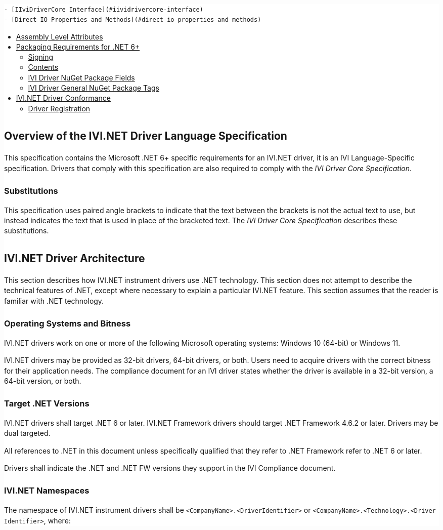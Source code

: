     - [IIviDriverCore Interface](#iividrivercore-interface)
    - [Direct IO Properties and Methods](#direct-io-properties-and-methods)
  - [Assembly Level Attributes](#assembly-level-attributes)
  - [Packaging Requirements for .NET 6+](#packaging-requirements-for-net-6)
    - [Signing](#signing)
    - [Contents](#contents)
    - [IVI Driver NuGet Package Fields](#ivi-driver-nuget-package-fields)
    - [IVI Driver General NuGet Package Tags](#ivi-driver-general-nuget-package-tags)
  - [IVI.NET Driver Conformance](#ivinet-driver-conformance)
    - [Driver Registration](#driver-registration)

## Overview of the IVI.NET Driver Language Specification

This specification contains the Microsoft .NET 6+ specific requirements for an IVI.NET driver, it is an IVI Language-Specific specification. Drivers that comply with this specification are also required to comply with the *IVI Driver Core Specification*.

### Substitutions

This specification uses paired angle brackets to indicate that the text between the brackets is not the actual text to use, but instead indicates the text that is used in place of the bracketed text. The *IVI Driver Core Specification* describes these substitutions.

## IVI.NET Driver Architecture

This section describes how IVI.NET instrument drivers use .NET technology. This section does not attempt to describe the technical features of .NET, except where necessary to explain a particular IVI.NET feature. This section assumes that the reader is familiar with .NET technology.

### Operating Systems and Bitness

IVI.NET drivers work on one or more of the following Microsoft operating systems: Windows 10 (64-bit) or Windows 11.

IVI.NET drivers may be provided as 32-bit drivers, 64-bit drivers, or both. Users need to acquire drivers with the correct bitness for their application needs. The compliance document for an IVI driver states whether the driver is available in a 32-bit version, a 64-bit version, or both.

### Target .NET Versions

IVI.NET drivers shall target .NET 6 or later.  IVI.NET Framework drivers should target .NET Framework 4.6.2 or later. Drivers may be dual targeted.

All references to .NET in this document unless specifically qualified that they refer to .NET Framework refer to .NET 6 or later.

Drivers shall indicate the .NET and .NET FW versions they support in the IVI Compliance document.

### IVI.NET Namespaces

The namespace of IVI.NET instrument drivers shall be `<CompanyName>.<DriverIdentifier>` or `<CompanyName>.<Technology>.<DriverIdentifier>`, where:
